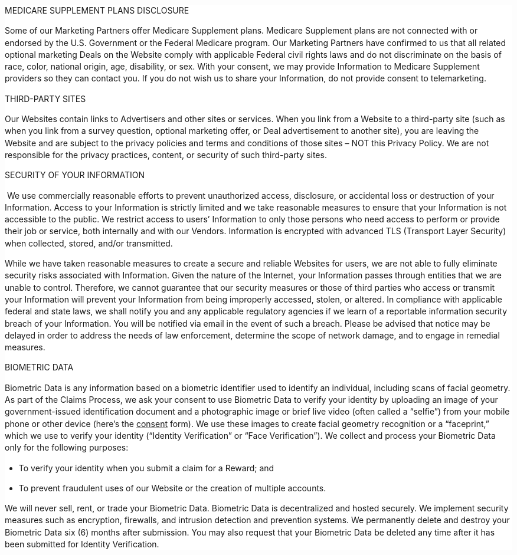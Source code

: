 MEDICARE SUPPLEMENT PLANS DISCLOSURE  

Some of our Marketing Partners offer Medicare Supplement plans. Medicare Supplement plans are not connected with or endorsed by the U.S. Government or the Federal Medicare program. Our Marketing Partners have confirmed to us that all related optional marketing Deals on the Website comply with applicable Federal civil rights laws and do not discriminate on the basis of race, color, national origin, age, disability, or sex. With your consent, we may provide Information to Medicare Supplement providers so they can contact you. If you do not wish us to share your Information, do not provide consent to telemarketing.   

THIRD-PARTY SITES  

Our Websites contain links to Advertisers and other sites or services. When you link from a Website to a third-party site (such as when you link from a survey question, optional marketing offer, or Deal advertisement to another site), you are leaving the Website and are subject to the privacy policies and terms and conditions of those sites – NOT this Privacy Policy. We are not responsible for the privacy practices, content, or security of such third-party sites.  

SECURITY OF YOUR INFORMATION 

 We use commercially reasonable efforts to prevent unauthorized access, disclosure, or accidental loss or destruction of your Information. Access to your Information is strictly limited and we take reasonable measures to ensure that your Information is not accessible to the public. We restrict access to users’ Information to only those persons who need access to perform or provide their job or service, both internally and with our Vendors. Information is encrypted with advanced TLS (Transport Layer Security) when collected, stored, and/or transmitted.  

While we have taken reasonable measures to create a secure and reliable Websites for users, we are not able to fully eliminate security risks associated with Information. Given the nature of the Internet, your Information passes through entities that we are unable to control. Therefore, we cannot guarantee that our security measures or those of third parties who access or transmit your Information will prevent your Information from being improperly accessed, stolen, or altered. In compliance with applicable federal and state laws, we shall notify you and any applicable regulatory agencies if we learn of a reportable information security breach of your Information. You will be notified via email in the event of such a breach. Please be advised that notice may be delayed in order to address the needs of law enforcement, determine the scope of network damage, and to engage in remedial measures.  

BIOMETRIC DATA  

Biometric Data is any information based on a biometric identifier used to identify an individual, including scans of facial geometry. As part of the Claims Process, we ask your consent to use Biometric Data to verify your identity by uploading an image of your government-issued identification document and a photographic image or brief live video (often called a “selfie”) from your mobile phone or other device (here’s the [consent](https://fluentco.slack.com/archives/D03TG868RSN/p1707928174620649) form). We use these images to create facial geometry recognition or a “faceprint,” which we use to verify your identity (“Identity Verification” or “Face Verification”). We collect and process your Biometric Data only for the following purposes:  

* To verify your identity when you submit a claim for a Reward; and  
    
* To prevent fraudulent uses of our Website or the creation of multiple accounts. 
    

We will never sell, rent, or trade your Biometric Data. Biometric Data is decentralized and hosted securely. We implement security measures such as encryption, firewalls, and intrusion detection and prevention systems. We permanently delete and destroy your Biometric Data six (6) months after submission. You may also request that your Biometric Data be deleted any time after it has been submitted for Identity Verification. 
